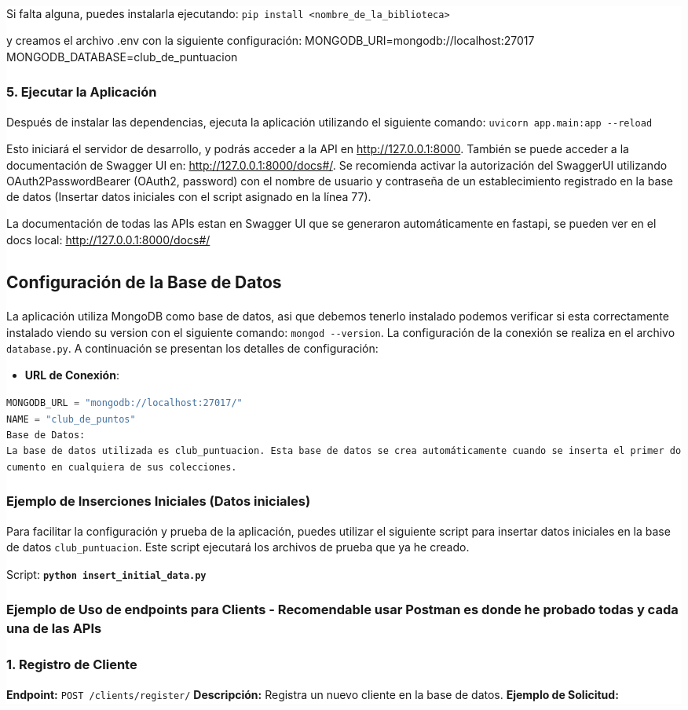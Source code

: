 Si falta alguna, puedes instalarla ejecutando:
`pip install <nombre_de_la_biblioteca>`

y creamos el archivo .env con la siguiente configuración:
MONGODB_URI=mongodb://localhost:27017
MONGODB_DATABASE=club_de_puntuacion

### 5. Ejecutar la Aplicación

Después de instalar las dependencias, ejecuta la aplicación utilizando el siguiente comando:
`uvicorn app.main:app --reload`

Esto iniciará el servidor de desarrollo, y podrás acceder a la API en http://127.0.0.1:8000. También se puede acceder a la documentación de Swagger UI en: http://127.0.0.1:8000/docs#/. Se recomienda activar la autorización del SwaggerUI utilizando OAuth2PasswordBearer (OAuth2, password) con el nombre de usuario y contraseña de un establecimiento registrado en la base de datos (Insertar datos iniciales con el script asignado en la línea 77).

La documentación de todas las APIs estan en Swagger UI que se generaron automáticamente en fastapi, se pueden ver en el docs local: http://127.0.0.1:8000/docs#/

## Configuración de la Base de Datos

La aplicación utiliza MongoDB como base de datos, asi que debemos tenerlo instalado podemos verificar si esta correctamente instalado viendo su version con el siguiente comando: `mongod --version`.
La configuración de la conexión se realiza en el archivo `database.py`. A continuación se presentan los detalles de configuración:

- **URL de Conexión**:

```python
MONGODB_URL = "mongodb://localhost:27017/"
NAME = "club_de_puntos"
Base de Datos:
La base de datos utilizada es club_puntuacion. Esta base de datos se crea automáticamente cuando se inserta el primer documento en cualquiera de sus colecciones.
```

### Ejemplo de Inserciones Iniciales (Datos iniciales)

Para facilitar la configuración y prueba de la aplicación, puedes utilizar el siguiente script para insertar datos iniciales en la base de datos `club_puntuacion`. Este script ejecutará los archivos de prueba que ya he creado.

Script: **`python insert_initial_data.py`**

### Ejemplo de Uso de endpoints para Clients - Recomendable usar Postman es donde he probado todas y cada una de las APIs

### 1. Registro de Cliente

**Endpoint:** `POST /clients/register/`
**Descripción:** Registra un nuevo cliente en la base de datos.
**Ejemplo de Solicitud:**
